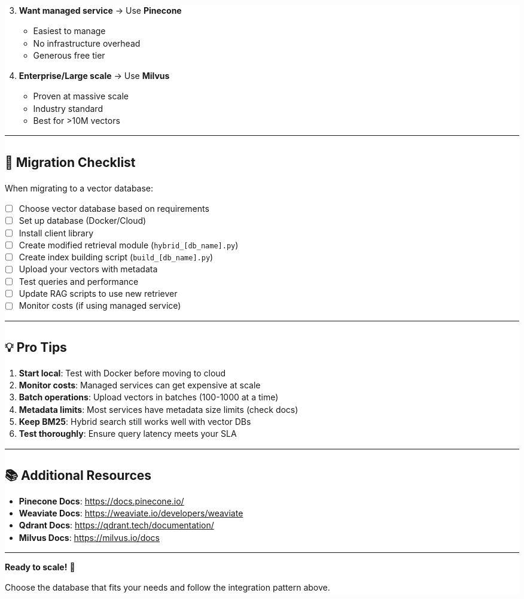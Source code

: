 3. **Want managed service** → Use **Pinecone**
   - Easiest to manage
   - No infrastructure overhead
   - Generous free tier

4. **Enterprise/Large scale** → Use **Milvus**
   - Proven at massive scale
   - Industry standard
   - Best for >10M vectors

---

## 🔧 Migration Checklist

When migrating to a vector database:

- [ ] Choose vector database based on requirements
- [ ] Set up database (Docker/Cloud)
- [ ] Install client library
- [ ] Create modified retrieval module (`hybrid_[db_name].py`)
- [ ] Create index building script (`build_[db_name].py`)
- [ ] Upload your vectors with metadata
- [ ] Test queries and performance
- [ ] Update RAG scripts to use new retriever
- [ ] Monitor costs (if using managed service)

---

## 💡 Pro Tips

1. **Start local**: Test with Docker before moving to cloud
2. **Monitor costs**: Managed services can get expensive at scale
3. **Batch operations**: Upload vectors in batches (100-1000 at a time)
4. **Metadata limits**: Most services have metadata size limits (check docs)
5. **Keep BM25**: Hybrid search still works well with vector DBs
6. **Test thoroughly**: Ensure query latency meets your SLA

---

## 📚 Additional Resources

- **Pinecone Docs**: https://docs.pinecone.io/
- **Weaviate Docs**: https://weaviate.io/developers/weaviate
- **Qdrant Docs**: https://qdrant.tech/documentation/
- **Milvus Docs**: https://milvus.io/docs

---

**Ready to scale!** 🚀

Choose the database that fits your needs and follow the integration pattern above.

